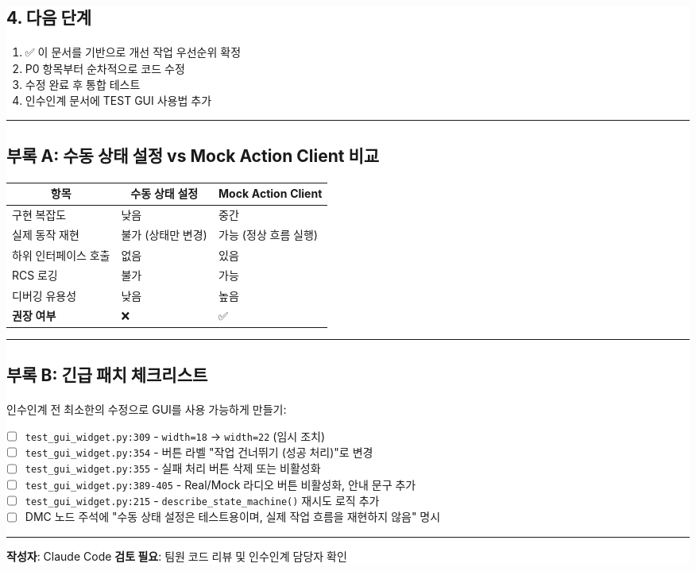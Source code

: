 
## 4. 다음 단계

1. ✅ 이 문서를 기반으로 개선 작업 우선순위 확정
2. P0 항목부터 순차적으로 코드 수정
3. 수정 완료 후 통합 테스트
4. 인수인계 문서에 TEST GUI 사용법 추가

---

## 부록 A: 수동 상태 설정 vs Mock Action Client 비교

| 항목 | 수동 상태 설정 | Mock Action Client |
|------|----------------|-------------------|
| 구현 복잡도 | 낮음 | 중간 |
| 실제 동작 재현 | 불가 (상태만 변경) | 가능 (정상 흐름 실행) |
| 하위 인터페이스 호출 | 없음 | 있음 |
| RCS 로깅 | 불가 | 가능 |
| 디버깅 유용성 | 낮음 | 높음 |
| **권장 여부** | ❌ | ✅ |

---

## 부록 B: 긴급 패치 체크리스트

인수인계 전 최소한의 수정으로 GUI를 사용 가능하게 만들기:

- [ ] `test_gui_widget.py:309` - `width=18` → `width=22` (임시 조치)
- [ ] `test_gui_widget.py:354` - 버튼 라벨 "작업 건너뛰기 (성공 처리)"로 변경
- [ ] `test_gui_widget.py:355` - 실패 처리 버튼 삭제 또는 비활성화
- [ ] `test_gui_widget.py:389-405` - Real/Mock 라디오 버튼 비활성화, 안내 문구 추가
- [ ] `test_gui_widget.py:215` - `describe_state_machine()` 재시도 로직 추가
- [ ] DMC 노드 주석에 "수동 상태 설정은 테스트용이며, 실제 작업 흐름을 재현하지 않음" 명시

---

**작성자**: Claude Code
**검토 필요**: 팀원 코드 리뷰 및 인수인계 담당자 확인
